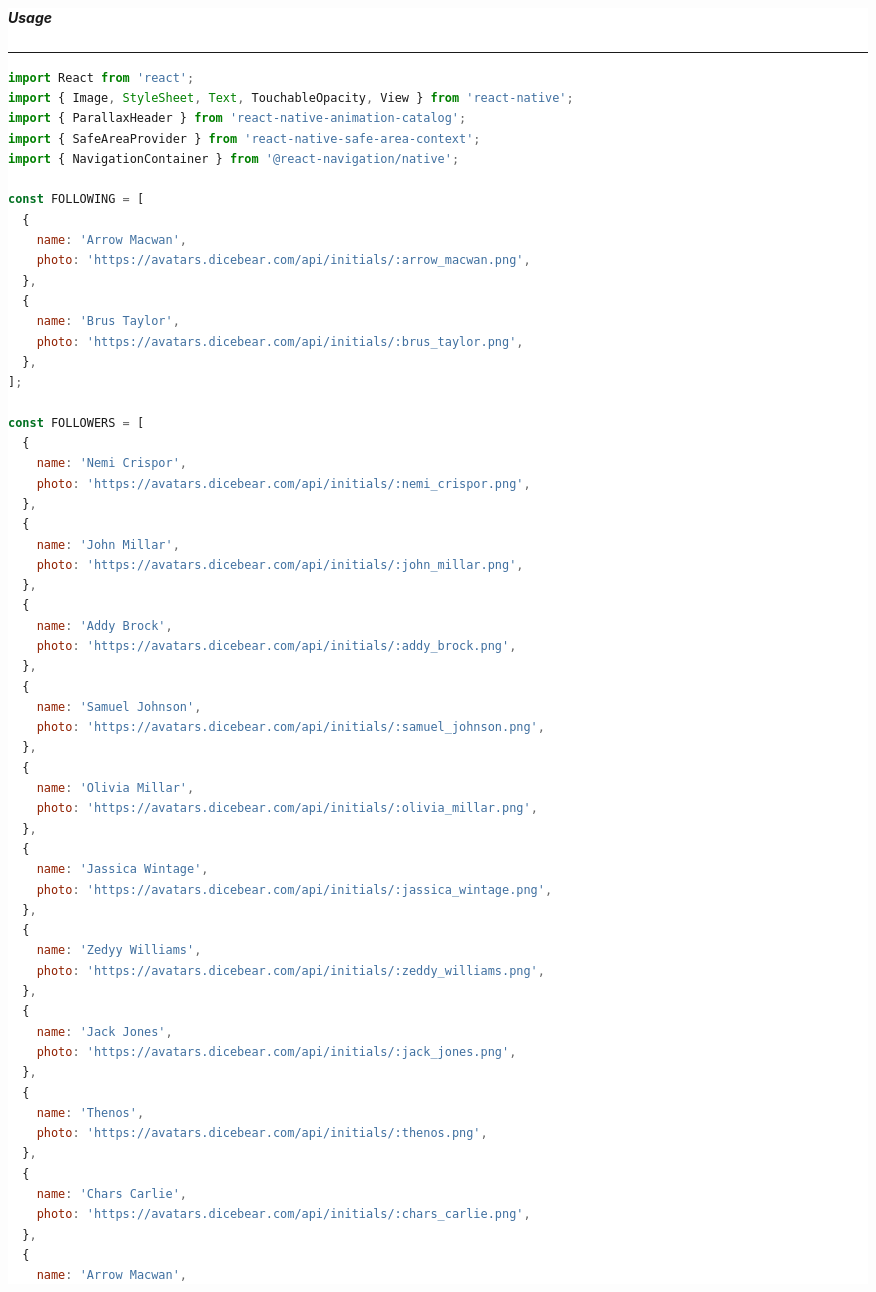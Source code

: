 ##### Usage
---
```jsx
import React from 'react';
import { Image, StyleSheet, Text, TouchableOpacity, View } from 'react-native';
import { ParallaxHeader } from 'react-native-animation-catalog';
import { SafeAreaProvider } from 'react-native-safe-area-context';
import { NavigationContainer } from '@react-navigation/native';

const FOLLOWING = [
  {
    name: 'Arrow Macwan',
    photo: 'https://avatars.dicebear.com/api/initials/:arrow_macwan.png',
  },
  {
    name: 'Brus Taylor',
    photo: 'https://avatars.dicebear.com/api/initials/:brus_taylor.png',
  },
];

const FOLLOWERS = [
  {
    name: 'Nemi Crispor',
    photo: 'https://avatars.dicebear.com/api/initials/:nemi_crispor.png',
  },
  {
    name: 'John Millar',
    photo: 'https://avatars.dicebear.com/api/initials/:john_millar.png',
  },
  {
    name: 'Addy Brock',
    photo: 'https://avatars.dicebear.com/api/initials/:addy_brock.png',
  },
  {
    name: 'Samuel Johnson',
    photo: 'https://avatars.dicebear.com/api/initials/:samuel_johnson.png',
  },
  {
    name: 'Olivia Millar',
    photo: 'https://avatars.dicebear.com/api/initials/:olivia_millar.png',
  },
  {
    name: 'Jassica Wintage',
    photo: 'https://avatars.dicebear.com/api/initials/:jassica_wintage.png',
  },
  {
    name: 'Zedyy Williams',
    photo: 'https://avatars.dicebear.com/api/initials/:zeddy_williams.png',
  },
  {
    name: 'Jack Jones',
    photo: 'https://avatars.dicebear.com/api/initials/:jack_jones.png',
  },
  {
    name: 'Thenos',
    photo: 'https://avatars.dicebear.com/api/initials/:thenos.png',
  },
  {
    name: 'Chars Carlie',
    photo: 'https://avatars.dicebear.com/api/initials/:chars_carlie.png',
  },
  {
    name: 'Arrow Macwan',
```